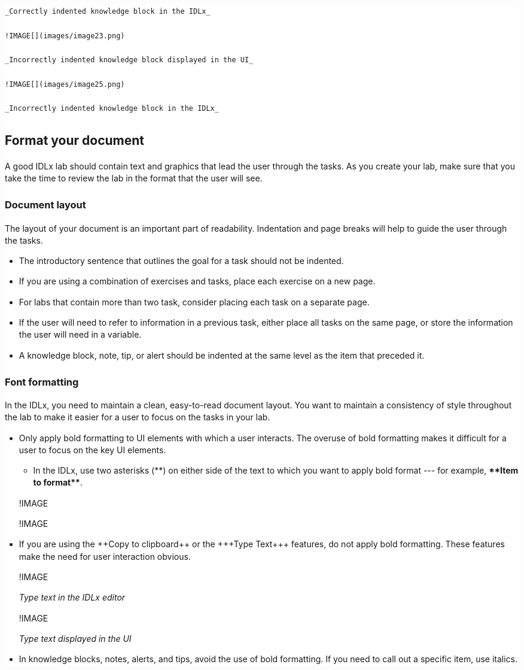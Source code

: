    _Correctly indented knowledge block in the IDLx_

    !IMAGE[](images/image23.png) 
    
    _Incorrectly indented knowledge block displayed in the UI_

    !IMAGE[](images/image25.png) 

    _Incorrectly indented knowledge block in the IDLx_

## Format your document

A good IDLx lab should contain text and graphics that lead the user through the tasks. As you create your lab, make sure that you take the time to review the lab in the format that the user will see.

### Document layout

The layout of your document is an important part of readability. Indentation and page breaks will help to guide the user through the tasks.

-   The introductory sentence that outlines the goal for a task should not be indented.

-   If you are using a combination of exercises and tasks, place each exercise on a new page.

-   For labs that contain more than two task, consider placing each task on a separate page.

-   If the user will need to refer to information in a previous task, either place all tasks on the same page, or store the information the user will need in a variable.

-   A knowledge block, note, tip, or alert should be indented at the same level as the item that preceded it.

### Font formatting

In the IDLx, you need to maintain a clean, easy-to-read document layout. You want to maintain a consistency of style throughout the lab to make it easier for a user to focus on the tasks in your lab.

-   Only apply bold formatting to UI elements with which a user interacts. The overuse of bold formatting makes it difficult for a user to focus on the key UI elements.

    - In the IDLx, use two asterisks (\*\*) on either side of the text to which you want to apply bold format --- for example, **\*\*Item to format\*\***.

    !IMAGE[](images/image26.png)

    !IMAGE[](images/image27.png)

-   If you are using the ++Copy to clipboard++ or the +++Type Text+++ features, do not apply bold formatting. These features make the need for user interaction obvious.

    !IMAGE[](images/image13.png) 

    _Type text in the IDLx editor_  

    !IMAGE[](images/image11.png)

    _Type text displayed in the UI_

-   In knowledge blocks, notes, alerts, and tips, avoid the use of bold formatting. If you need to call out a specific item, use italics.
